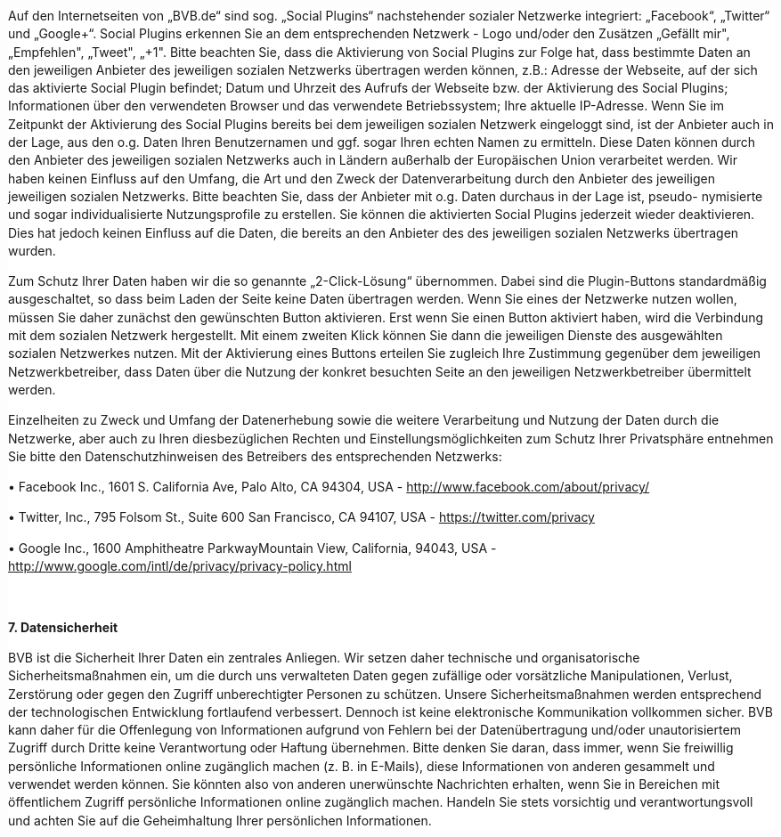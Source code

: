 Auf den Internetseiten von „BVB.de“ sind sog. „Social Plugins“ nachstehender sozialer Netzwerke integriert: „Facebook“, „Twitter“ und „Google+“. Social Plugins erkennen Sie an dem entsprechenden Netzwerk - Logo und/oder den Zusätzen „Gefällt mir", „Empfehlen", „Tweet", „+1". Bitte beachten Sie, dass die Aktivierung von Social Plugins zur Folge hat, dass bestimmte Daten an den jeweiligen Anbieter des jeweiligen sozialen Netzwerks übertragen werden können, z.B.: Adresse der Webseite, auf der sich das aktivierte Social Plugin befindet; Datum und Uhrzeit des Aufrufs der Webseite bzw. der Aktivierung des Social Plugins; Informationen über den verwendeten Browser und das verwendete Betriebssystem; Ihre aktuelle IP-Adresse. Wenn Sie im Zeitpunkt der Aktivierung des Social Plugins bereits bei dem jeweiligen sozialen Netzwerk eingeloggt sind, ist der Anbieter auch in der Lage, aus den o.g. Daten Ihren Benutzernamen und ggf. sogar Ihren echten Namen zu ermitteln. Diese Daten können durch den Anbieter des jeweiligen sozialen Netzwerks auch in Ländern außerhalb der Europäischen Union verarbeitet werden. Wir haben keinen Einfluss auf den Umfang, die Art und den Zweck der Datenverarbeitung durch den Anbieter des jeweiligen jeweiligen sozialen Netzwerks. Bitte beachten Sie, dass der Anbieter mit o.g. Daten durchaus in der Lage ist, pseudo- nymisierte und sogar individualisierte Nutzungsprofile zu erstellen. Sie können die aktivierten Social Plugins jederzeit wieder deaktivieren. Dies hat jedoch keinen Einfluss auf die Daten, die bereits an den Anbieter des des jeweiligen sozialen Netzwerks übertragen wurden.

Zum Schutz Ihrer Daten haben wir die so genannte „2-Click-Lösung“ übernommen. Dabei sind die Plugin-Buttons standardmäßig ausgeschaltet, so dass beim Laden der Seite keine Daten übertragen werden. Wenn Sie eines der Netzwerke nutzen wollen, müssen Sie daher zunächst den gewünschten Button aktivieren. Erst wenn Sie einen Button aktiviert haben, wird die Verbindung mit dem sozialen Netzwerk hergestellt. Mit einem zweiten Klick können Sie dann die jeweiligen Dienste des ausgewählten sozialen Netzwerkes nutzen. Mit der Aktivierung eines Buttons erteilen Sie zugleich Ihre Zustimmung gegenüber dem jeweiligen Netzwerkbetreiber, dass Daten über die Nutzung der konkret besuchten Seite an den jeweiligen Netzwerkbetreiber übermittelt werden.

Einzelheiten zu Zweck und Umfang der Datenerhebung sowie die weitere Verarbeitung und Nutzung der Daten durch die Netzwerke, aber auch zu Ihren diesbezüglichen Rechten und Einstellungsmöglichkeiten zum Schutz Ihrer Privatsphäre entnehmen Sie bitte den Datenschutzhinweisen des Betreibers des entsprechenden Netzwerks:

• Facebook Inc., 1601 S. California Ave, Palo Alto, CA 94304, USA - <http://www.facebook.com/about/privacy/>

• Twitter, Inc., 795 Folsom St., Suite 600 San Francisco, CA 94107, USA - <https://twitter.com/privacy>

• Google Inc., 1600 Amphitheatre ParkwayMountain View, California, 94043, USA - <http://www.google.com/intl/de/privacy/privacy-policy.html>

 

**7. Datensicherheit**

BVB ist die Sicherheit Ihrer Daten ein zentrales Anliegen. Wir setzen daher technische und organisatorische Sicherheitsmaßnahmen ein, um die durch uns verwalteten Daten gegen zufällige oder vorsätzliche Manipulationen, Verlust, Zerstörung oder gegen den Zugriff unberechtigter Personen zu schützen. Unsere Sicherheitsmaßnahmen werden entsprechend der technologischen Entwicklung fortlaufend verbessert. Dennoch ist keine elektronische Kommunikation vollkommen sicher. BVB kann daher für die Offenlegung von Informationen aufgrund von Fehlern bei der Datenübertragung und/oder unautorisiertem Zugriff durch Dritte keine Verantwortung oder Haftung übernehmen. Bitte denken Sie daran, dass immer, wenn Sie freiwillig persönliche Informationen online zugänglich machen (z. B. in E-Mails), diese Informationen von anderen gesammelt und verwendet werden können. Sie könnten also von anderen unerwünschte Nachrichten erhalten, wenn Sie in Bereichen mit öffentlichem Zugriff persönliche Informationen online zugänglich machen. Handeln Sie stets vorsichtig und verantwortungsvoll und achten Sie auf die Geheimhaltung Ihrer persönlichen Informationen.
